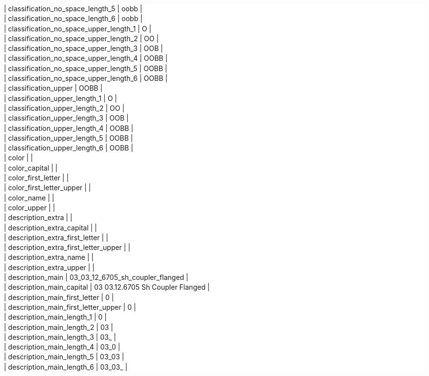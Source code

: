 | classification_no_space_length_5 | oobb |  
| classification_no_space_length_6 | oobb |  
| classification_no_space_upper_length_1 | O |  
| classification_no_space_upper_length_2 | OO |  
| classification_no_space_upper_length_3 | OOB |  
| classification_no_space_upper_length_4 | OOBB |  
| classification_no_space_upper_length_5 | OOBB |  
| classification_no_space_upper_length_6 | OOBB |  
| classification_upper | OOBB |  
| classification_upper_length_1 | O |  
| classification_upper_length_2 | OO |  
| classification_upper_length_3 | OOB |  
| classification_upper_length_4 | OOBB |  
| classification_upper_length_5 | OOBB |  
| classification_upper_length_6 | OOBB |  
| color |  |  
| color_capital |  |  
| color_first_letter |  |  
| color_first_letter_upper |  |  
| color_name |  |  
| color_upper |  |  
| description_extra |  |  
| description_extra_capital |  |  
| description_extra_first_letter |  |  
| description_extra_first_letter_upper |  |  
| description_extra_name |  |  
| description_extra_upper |  |  
| description_main | 03_03_12_6705_sh_coupler_flanged |  
| description_main_capital | 03 03.12.6705 Sh Coupler Flanged |  
| description_main_first_letter | 0 |  
| description_main_first_letter_upper | 0 |  
| description_main_length_1 | 0 |  
| description_main_length_2 | 03 |  
| description_main_length_3 | 03_ |  
| description_main_length_4 | 03_0 |  
| description_main_length_5 | 03_03 |  
| description_main_length_6 | 03_03_ |  